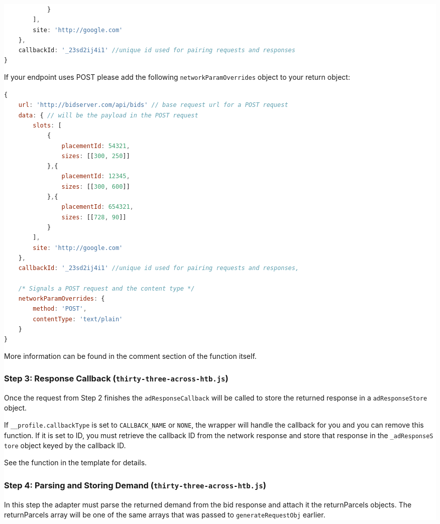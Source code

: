```javascript
            }
        ],
        site: 'http://google.com'
    },
    callbackId: '_23sd2ij4i1' //unique id used for pairing requests and responses
}
```

If your endpoint uses POST please add the following `networkParamOverrides` object to your return object:
```javascript
{
    url: 'http://bidserver.com/api/bids' // base request url for a POST request
    data: { // will be the payload in the POST request
        slots: [
            {
                placementId: 54321,
                sizes: [[300, 250]]
            },{
                placementId: 12345,
                sizes: [[300, 600]]
            },{
                placementId: 654321,
                sizes: [[728, 90]]
            }
        ],
        site: 'http://google.com'
    },
    callbackId: '_23sd2ij4i1' //unique id used for pairing requests and responses,

    /* Signals a POST request and the content type */
    networkParamOverrides: {
        method: 'POST',
        contentType: 'text/plain'
    }
}
```

More information can be found in the comment section of the function itself.

### Step 3: Response Callback (`thirty-three-across-htb.js`)
Once the request from Step 2 finishes the `adResponseCallback` will be called to store the returned response in a `adResponseStore` object.

If `__profile.callbackType` is set to `CALLBACK_NAME` or `NONE`, the wrapper will handle the callback for you and you can remove this function. If it is set to ID, you must retrieve the callback ID from the network response and store that response in the `_adResponseStore` object keyed by the callback ID.

See the function in the template for details.

### Step 4: Parsing and Storing Demand (`thirty-three-across-htb.js`)
In this step the adapter must parse the returned demand from the bid response and attach it the returnParcels objects.
The returnParcels array will be one of the same arrays that was passed to `generateRequestObj` earlier.
